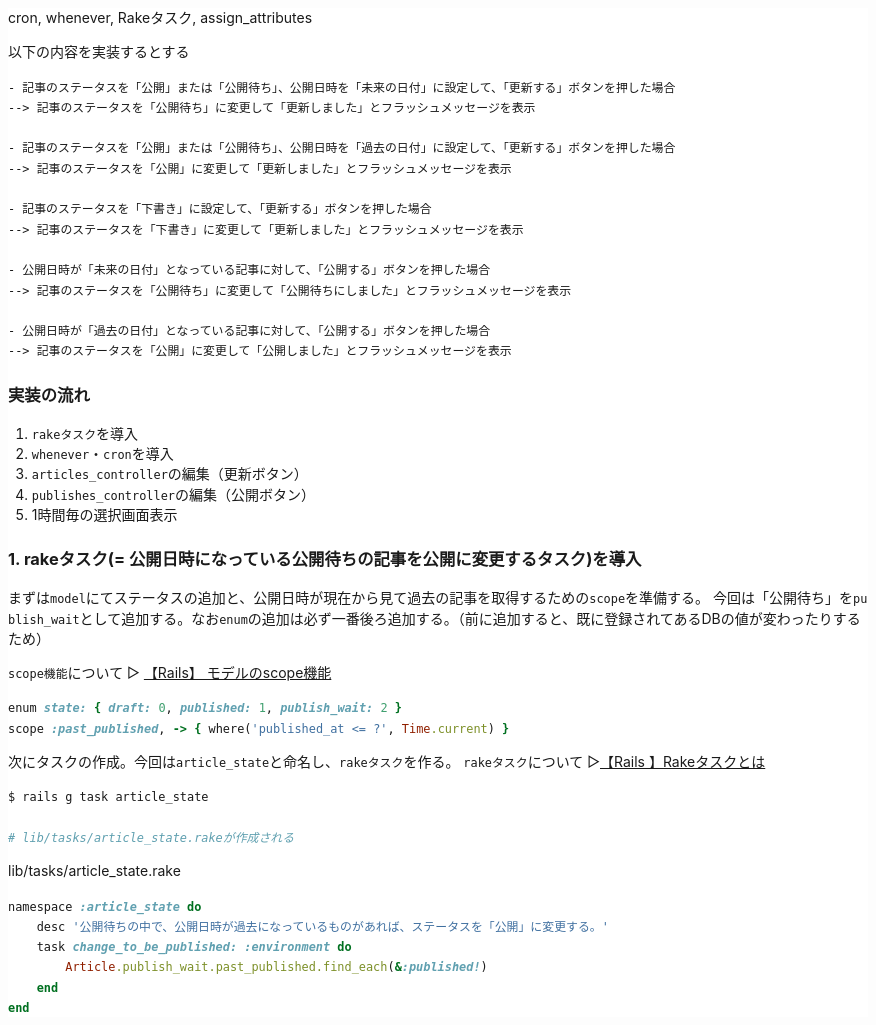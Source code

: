 
cron, whenever, Rakeタスク, assign_attributes

以下の内容を実装するとする
```
- 記事のステータスを「公開」または「公開待ち」、公開日時を「未来の日付」に設定して、「更新する」ボタンを押した場合
--> 記事のステータスを「公開待ち」に変更して「更新しました」とフラッシュメッセージを表示

- 記事のステータスを「公開」または「公開待ち」、公開日時を「過去の日付」に設定して、「更新する」ボタンを押した場合
--> 記事のステータスを「公開」に変更して「更新しました」とフラッシュメッセージを表示

- 記事のステータスを「下書き」に設定して、「更新する」ボタンを押した場合
--> 記事のステータスを「下書き」に変更して「更新しました」とフラッシュメッセージを表示

- 公開日時が「未来の日付」となっている記事に対して、「公開する」ボタンを押した場合
--> 記事のステータスを「公開待ち」に変更して「公開待ちにしました」とフラッシュメッセージを表示

- 公開日時が「過去の日付」となっている記事に対して、「公開する」ボタンを押した場合
--> 記事のステータスを「公開」に変更して「公開しました」とフラッシュメッセージを表示
```

### 実装の流れ
1. `rakeタスク`を導入  
2. `whenever`・`cron`を導入  
3. `articles_controller`の編集（更新ボタン）  
4. `publishes_controller`の編集（公開ボタン）  
5. 1時間毎の選択画面表示

### 1. rakeタスク(= 公開日時になっている公開待ちの記事を公開に変更するタスク)を導入

まずは`model`にてステータスの追加と、公開日時が現在から見て過去の記事を取得するための`scope`を準備する。
今回は「公開待ち」を`publish_wait`として追加する。なお`enum`の追加は必ず一番後ろ追加する。（前に追加すると、既に登録されてあるDBの値が変わったりするため）

`scope機能`について ▷ [【Rails】 モデルのscope機能](https://qiita.com/mmaumtjgj/items/e66b558e99839c399f58)

```ruby
enum state: { draft: 0, published: 1, publish_wait: 2 } 
scope :past_published, -> { where('published_at <= ?', Time.current) }
```

次にタスクの作成。今回は`article_state`と命名し、`rakeタスク`を作る。
`rakeタスク`について ▷[【Rails 】Rakeタスクとは](https://qiita.com/mmaumtjgj/items/8384b6a26c97965bf047)

```ruby
$ rails g task article_state

# lib/tasks/article_state.rakeが作成される
```

lib/tasks/article_state.rake
```ruby
namespace :article_state do 
	desc '公開待ちの中で、公開日時が過去になっているものがあれば、ステータスを「公開」に変更する。'
	task change_to_be_published: :environment do 
		Article.publish_wait.past_published.find_each(&:published!) 
	end 
end
```
